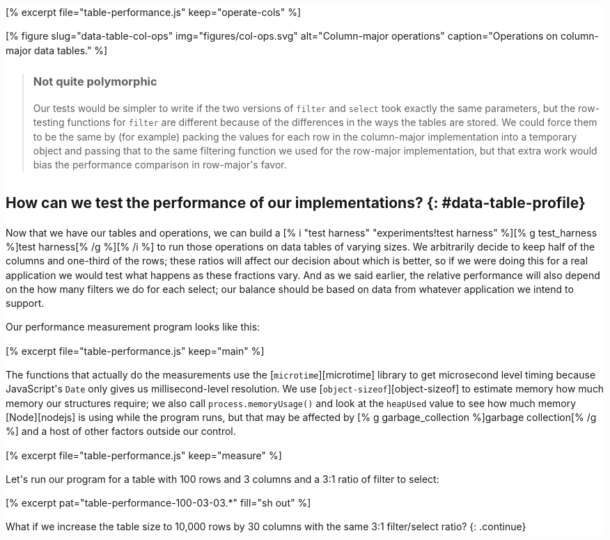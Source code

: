 [% excerpt file="table-performance.js" keep="operate-cols" %]

[% figure slug="data-table-col-ops" img="figures/col-ops.svg" alt="Column-major operations" caption="Operations on column-major data tables." %]

> ### Not quite polymorphic
>
> Our tests would be simpler to write if the two versions of `filter` and `select`
> took exactly the same parameters,
> but the row-testing functions for `filter` are different
> because of the differences in the ways the tables are stored.
> We could force them to be the same by (for example)
> packing the values for each row in the column-major implementation
> into a temporary object
> and passing that to the same filtering function we used for the row-major implementation,
> but that extra work would bias the performance comparison in row-major's favor.

## How can we test the performance of our implementations? {: #data-table-profile}

Now that we have our tables and operations,
we can build a [% i "test harness" "experiments!test harness" %][% g test_harness %]test harness[% /g %][% /i %] to run those operations
on data tables of varying sizes.
We arbitrarily decide to keep half of the columns and one-third of the rows;
these ratios will affect our decision about which is better,
so if we were doing this for a real application we would test what happens
as these fractions vary.
And as we said earlier,
the relative performance will also depend on the how many filters we do for each select;
our balance should be based on data from whatever application we intend to support.

Our performance measurement program looks like this:

[% excerpt file="table-performance.js" keep="main" %]

The functions that actually do the measurements
use the [`microtime`][microtime] library to get microsecond level timing
because JavaScript's `Date` only gives us millisecond-level resolution.
We use [`object-sizeof`][object-sizeof] to estimate memory how much memory our structures require;
we also call `process.memoryUsage()` and look at the `heapUsed` value
to see how much memory [Node][nodejs] is using while the program runs,
but that may be affected by [% g garbage_collection %]garbage collection[% /g %]
and a host of other factors outside our control.

[% excerpt file="table-performance.js" keep="measure" %]

Let's run our program for a table with 100 rows and 3 columns and a 3:1 ratio of filter to select:

[% excerpt pat="table-performance-100-03-03.*" fill="sh out" %]

What if we increase the table size to 10,000 rows by 30 columns with the same 3:1 filter/select ratio?
{: .continue}

